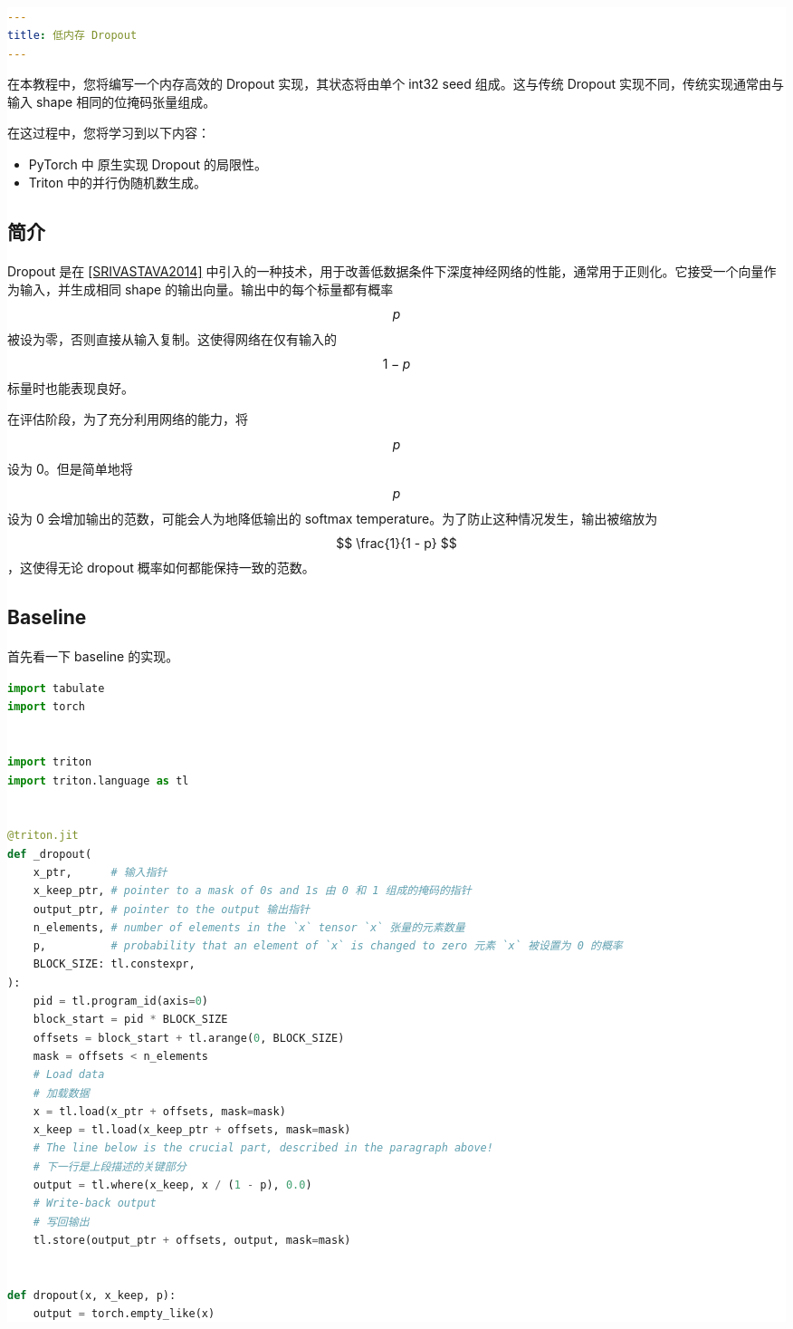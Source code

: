 ```yaml
---
title: 低内存 Dropout
---
```


在本教程中，您将编写一个内存高效的 Dropout 实现，其状态将由单个 int32 seed 组成。这与传统 Dropout 实现不同，传统实现通常由与输入 shape 相同的位掩码张量组成。


在这过程中，您将学习到以下内容：


* PyTorch 中 原生实现 Dropout 的局限性。
* Triton 中的并行伪随机数生成。

## 简介


Dropout 是在 [[SRIVASTAVA2014]](https://triton-lang.org/main/getting-started/tutorials/04-low-memory-dropout.html#srivastava2014) 中引入的一种技术，用于改善低数据条件下深度神经网络的性能，通常用于正则化。它接受一个向量作为输入，并生成相同 shape 的输出向量。输出中的每个标量都有概率 $$ p $$ 被设为零，否则直接从输入复制。这使得网络在仅有输入的 $$ 1 - p $$ 标量时也能表现良好。


在评估阶段，为了充分利用网络的能力，将 $$ p $$ 设为 0。但是简单地将 $$ p $$ 设为 0 会增加输出的范数，可能会人为地降低输出的 softmax temperature。为了防止这种情况发生，输出被缩放为 $$ \frac{1}{1 - p} $$，这使得无论 dropout 概率如何都能保持一致的范数。


## Baseline


首先看一下 baseline 的实现。


```python
import tabulate
import torch


import triton
import triton.language as tl


@triton.jit
def _dropout(
    x_ptr,      # 输入指针
    x_keep_ptr, # pointer to a mask of 0s and 1s 由 0 和 1 组成的掩码的指针
    output_ptr, # pointer to the output 输出指针
    n_elements, # number of elements in the `x` tensor `x` 张量的元素数量
    p,          # probability that an element of `x` is changed to zero 元素 `x` 被设置为 0 的概率
    BLOCK_SIZE: tl.constexpr,
):
    pid = tl.program_id(axis=0)
    block_start = pid * BLOCK_SIZE
    offsets = block_start + tl.arange(0, BLOCK_SIZE)
    mask = offsets < n_elements
    # Load data
    # 加载数据
    x = tl.load(x_ptr + offsets, mask=mask)
    x_keep = tl.load(x_keep_ptr + offsets, mask=mask)
    # The line below is the crucial part, described in the paragraph above!
    # 下一行是上段描述的关键部分
    output = tl.where(x_keep, x / (1 - p), 0.0)
    # Write-back output
    # 写回输出
    tl.store(output_ptr + offsets, output, mask=mask)


def dropout(x, x_keep, p):
    output = torch.empty_like(x)
```